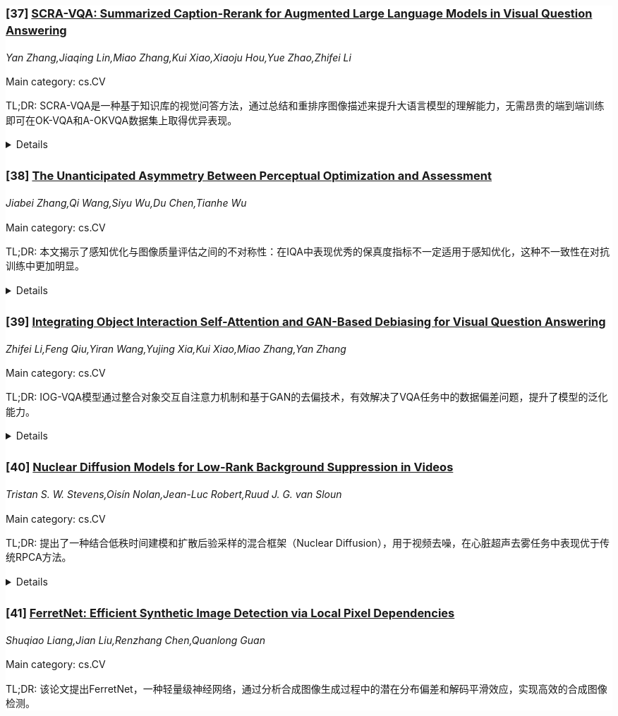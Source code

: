 ### [37] [SCRA-VQA: Summarized Caption-Rerank for Augmented Large Language Models in Visual Question Answering](https://arxiv.org/abs/2509.20871)
*Yan Zhang,Jiaqing Lin,Miao Zhang,Kui Xiao,Xiaoju Hou,Yue Zhao,Zhifei Li*

Main category: cs.CV

TL;DR: SCRA-VQA是一种基于知识库的视觉问答方法，通过总结和重排序图像描述来提升大语言模型的理解能力，无需昂贵的端到端训练即可在OK-VQA和A-OKVQA数据集上取得优异表现。


<details><summary>Details</summary></details>


### [38] [The Unanticipated Asymmetry Between Perceptual Optimization and Assessment](https://arxiv.org/abs/2509.20878)
*Jiabei Zhang,Qi Wang,Siyu Wu,Du Chen,Tianhe Wu*

Main category: cs.CV

TL;DR: 本文揭示了感知优化与图像质量评估之间的不对称性：在IQA中表现优秀的保真度指标不一定适用于感知优化，这种不一致性在对抗训练中更加明显。


<details><summary>Details</summary></details>


### [39] [Integrating Object Interaction Self-Attention and GAN-Based Debiasing for Visual Question Answering](https://arxiv.org/abs/2509.20884)
*Zhifei Li,Feng Qiu,Yiran Wang,Yujing Xia,Kui Xiao,Miao Zhang,Yan Zhang*

Main category: cs.CV

TL;DR: IOG-VQA模型通过整合对象交互自注意力机制和基于GAN的去偏技术，有效解决了VQA任务中的数据偏差问题，提升了模型的泛化能力。


<details><summary>Details</summary></details>


### [40] [Nuclear Diffusion Models for Low-Rank Background Suppression in Videos](https://arxiv.org/abs/2509.20886)
*Tristan S. W. Stevens,Oisín Nolan,Jean-Luc Robert,Ruud J. G. van Sloun*

Main category: cs.CV

TL;DR: 提出了一种结合低秩时间建模和扩散后验采样的混合框架（Nuclear Diffusion），用于视频去噪，在心脏超声去雾任务中表现优于传统RPCA方法。


<details><summary>Details</summary></details>


### [41] [FerretNet: Efficient Synthetic Image Detection via Local Pixel Dependencies](https://arxiv.org/abs/2509.20890)
*Shuqiao Liang,Jian Liu,Renzhang Chen,Quanlong Guan*

Main category: cs.CV

TL;DR: 该论文提出FerretNet，一种轻量级神经网络，通过分析合成图像生成过程中的潜在分布偏差和解码平滑效应，实现高效的合成图像检测。

